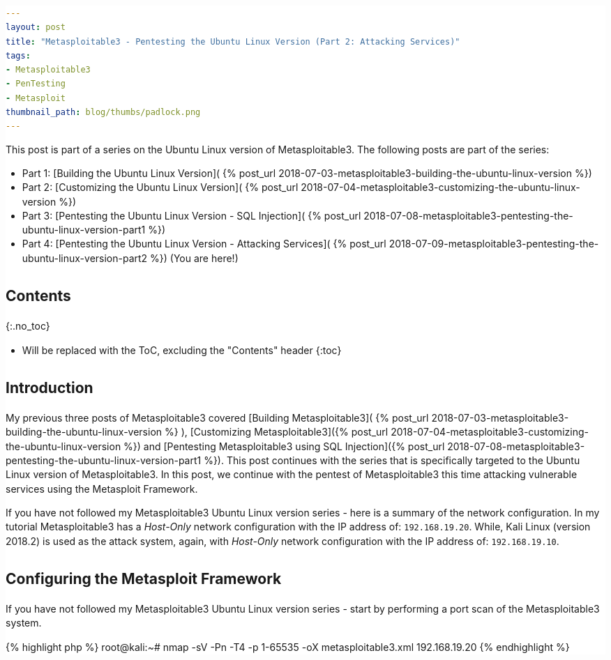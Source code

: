 ```yaml
---
layout: post
title: "Metasploitable3 - Pentesting the Ubuntu Linux Version (Part 2: Attacking Services)"
tags:
- Metasploitable3
- PenTesting
- Metasploit
thumbnail_path: blog/thumbs/padlock.png
---
```


This post is part of a series on the Ubuntu Linux version of Metasploitable3. The following posts are part of the series:

- Part 1: [Building the Ubuntu Linux Version]( {% post_url 2018-07-03-metasploitable3-building-the-ubuntu-linux-version %})
- Part 2: [Customizing the Ubuntu Linux Version]( {% post_url 2018-07-04-metasploitable3-customizing-the-ubuntu-linux-version %})
- Part 3: [Pentesting the Ubuntu Linux Version - SQL Injection]( {% post_url 2018-07-08-metasploitable3-pentesting-the-ubuntu-linux-version-part1 %})
- Part 4: [Pentesting the Ubuntu Linux Version - Attacking Services]( {% post_url 2018-07-09-metasploitable3-pentesting-the-ubuntu-linux-version-part2 %}) (You are here!) 

## Contents
{:.no_toc}

* Will be replaced with the ToC, excluding the "Contents" header
{:toc}

## Introduction

My previous three posts of Metasploitable3 covered [Building Metasploitable3]( {% post_url 2018-07-03-metasploitable3-building-the-ubuntu-linux-version %} ), [Customizing Metasploitable3]({% post_url 2018-07-04-metasploitable3-customizing-the-ubuntu-linux-version %}) and [Pentesting Metasploitable3 using SQL Injection]({% post_url 2018-07-08-metasploitable3-pentesting-the-ubuntu-linux-version-part1 %}). This post continues with the series that is specifically targeted to the Ubuntu Linux version of Metasploitable3. In this post, we continue with the pentest of Metasploitable3 this time attacking vulnerable services using the Metasploit Framework. 

If you have not followed my Metasploitable3 Ubuntu Linux version series - here is a summary of the network configuration. In my tutorial Metasploitable3 has a _Host-Only_ network configuration with the IP address of: `192.168.19.20`. While, Kali Linux (version 2018.2) is used as the attack system, again, with _Host-Only_ network configuration with the IP address of: `192.168.19.10`.

## Configuring the Metasploit Framework

If you have not followed my Metasploitable3 Ubuntu Linux version series - start by performing a port scan of the Metasploitable3 system.

{% highlight php %}
root@kali:~# nmap -sV -Pn -T4 -p 1-65535 -oX metasploitable3.xml 192.168.19.20
{% endhighlight %}
